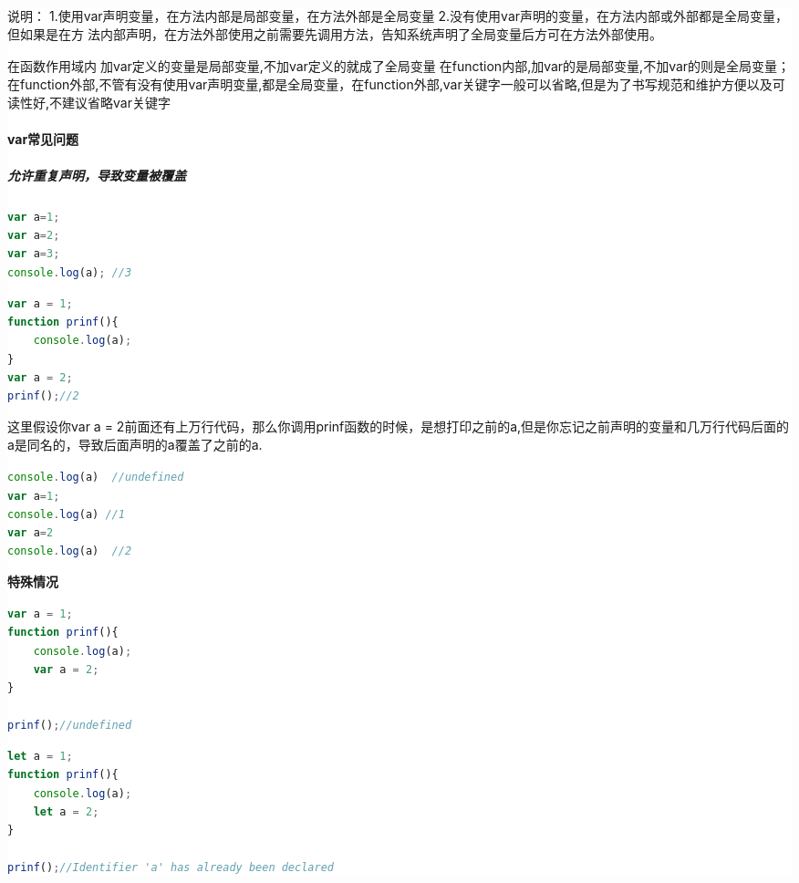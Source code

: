 说明：
1.使用var声明变量，在方法内部是局部变量，在方法外部是全局变量
2.没有使用var声明的变量，在方法内部或外部都是全局变量，但如果是在方
法内部声明，在方法外部使用之前需要先调用方法，告知系统声明了全局变量后方可在方法外部使用。

在函数作用域内 加var定义的变量是局部变量,不加var定义的就成了全局变量
在function内部,加var的是局部变量,不加var的则是全局变量；
在function外部,不管有没有使用var声明变量,都是全局变量，在function外部,var关键字一般可以省略,但是为了书写规范和维护方便以及可读性好,不建议省略var关键字





#### var常见问题

##### 允许重复声明，导致变量被覆盖

```js
var a=1;
var a=2;
var a=3;
console.log(a); //3
```

```js
var a = 1;
function prinf(){
	console.log(a);
}
var a = 2;
prinf();//2
```



这里假设你var a = 2前面还有上万行代码，那么你调用prinf函数的时候，是想打印之前的a,但是你忘记之前声明的变量和几万行代码后面的a是同名的，导致后面声明的a覆盖了之前的a.

```js
console.log(a)  //undefined
var a=1;
console.log(a) //1
var a=2
console.log(a)  //2
```

**特殊情况**

```js
var a = 1;
function prinf(){
	console.log(a);
	var a = 2;
}

prinf();//undefined
```



```js
let a = 1;
function prinf(){
    console.log(a);
    let a = 2;
}

prinf();//Identifier 'a' has already been declared
```
